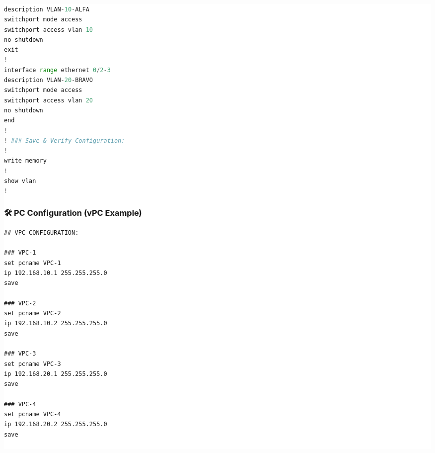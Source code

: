 ````py
description VLAN-10-ALFA
switchport mode access
switchport access vlan 10
no shutdown
exit
!
interface range ethernet 0/2-3
description VLAN-20-BRAVO
switchport mode access
switchport access vlan 20
no shutdown
end
!
! ### Save & Verify Configuration:
!
write memory
!
show vlan
!


````

### 🛠 **PC Configuration (vPC Example)**  

````
## VPC CONFIGURATION:

### VPC-1
set pcname VPC-1
ip 192.168.10.1 255.255.255.0
save

### VPC-2
set pcname VPC-2
ip 192.168.10.2 255.255.255.0
save

### VPC-3
set pcname VPC-3
ip 192.168.20.1 255.255.255.0
save

### VPC-4
set pcname VPC-4
ip 192.168.20.2 255.255.255.0
save


````

